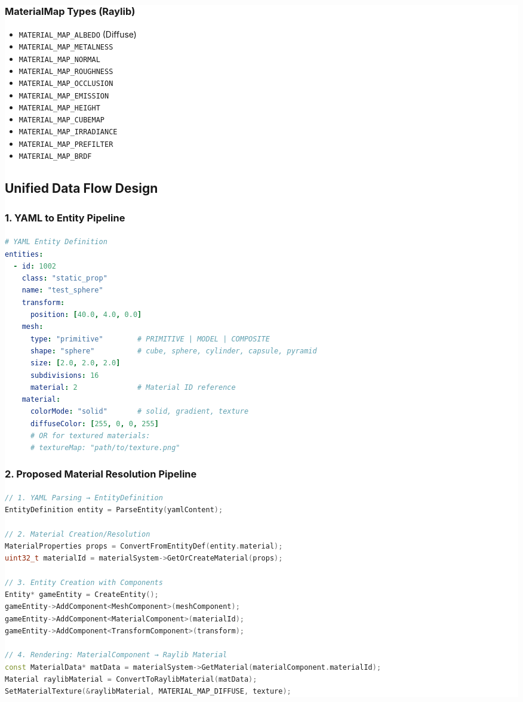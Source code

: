 ### MaterialMap Types (Raylib)
- `MATERIAL_MAP_ALBEDO` (Diffuse)
- `MATERIAL_MAP_METALNESS`
- `MATERIAL_MAP_NORMAL`
- `MATERIAL_MAP_ROUGHNESS`
- `MATERIAL_MAP_OCCLUSION`
- `MATERIAL_MAP_EMISSION`
- `MATERIAL_MAP_HEIGHT`
- `MATERIAL_MAP_CUBEMAP`
- `MATERIAL_MAP_IRRADIANCE`
- `MATERIAL_MAP_PREFILTER`
- `MATERIAL_MAP_BRDF`

## Unified Data Flow Design

### 1. YAML to Entity Pipeline

```yaml
# YAML Entity Definition
entities:
  - id: 1002
    class: "static_prop"
    name: "test_sphere"
    transform:
      position: [40.0, 4.0, 0.0]
    mesh:
      type: "primitive"        # PRIMITIVE | MODEL | COMPOSITE
      shape: "sphere"          # cube, sphere, cylinder, capsule, pyramid
      size: [2.0, 2.0, 2.0]
      subdivisions: 16
      material: 2              # Material ID reference
    material:
      colorMode: "solid"       # solid, gradient, texture
      diffuseColor: [255, 0, 0, 255]
      # OR for textured materials:
      # textureMap: "path/to/texture.png"
```

### 2. Proposed Material Resolution Pipeline

```cpp
// 1. YAML Parsing → EntityDefinition
EntityDefinition entity = ParseEntity(yamlContent);

// 2. Material Creation/Resolution
MaterialProperties props = ConvertFromEntityDef(entity.material);
uint32_t materialId = materialSystem->GetOrCreateMaterial(props);

// 3. Entity Creation with Components
Entity* gameEntity = CreateEntity();
gameEntity->AddComponent<MeshComponent>(meshComponent);
gameEntity->AddComponent<MaterialComponent>(materialId);
gameEntity->AddComponent<TransformComponent>(transform);

// 4. Rendering: MaterialComponent → Raylib Material
const MaterialData* matData = materialSystem->GetMaterial(materialComponent.materialId);
Material raylibMaterial = ConvertToRaylibMaterial(matData);
SetMaterialTexture(&raylibMaterial, MATERIAL_MAP_DIFFUSE, texture);
```
